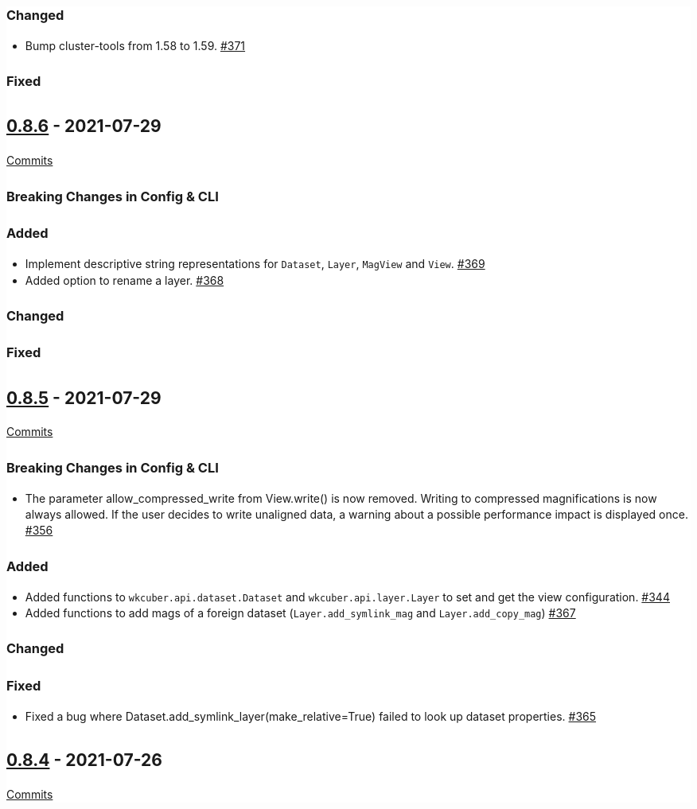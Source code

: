 ### Changed
- Bump cluster-tools from 1.58 to 1.59. [#371](https://github.com/scalableminds/webknossos-cuber/pull/371)
### Fixed

## [0.8.6](https://github.com/scalableminds/webknossos-cuber/releases/tag/v0.8.6) - 2021-07-29
[Commits](https://github.com/scalableminds/webknossos-cuber/compare/v0.8.5...v0.8.6)

### Breaking Changes in Config & CLI

### Added
- Implement descriptive string representations for `Dataset`, `Layer`, `MagView` and `View`. [#369](https://github.com/scalableminds/webknossos-cuber/pull/369)
- Added option to rename a layer. [#368](https://github.com/scalableminds/webknossos-cuber/pull/368)

### Changed

### Fixed

## [0.8.5](https://github.com/scalableminds/webknossos-cuber/releases/tag/v0.8.5) - 2021-07-29
[Commits](https://github.com/scalableminds/webknossos-cuber/compare/v0.8.4...v0.8.5)

### Breaking Changes in Config & CLI
- The parameter allow_compressed_write from View.write() is now removed. Writing to compressed magnifications is now always allowed. If the user decides to write unaligned data, a warning about a possible performance impact is displayed once. [#356](https://github.com/scalableminds/webknossos-cuber/pull/356)

### Added
- Added functions to `wkcuber.api.dataset.Dataset` and `wkcuber.api.layer.Layer` to set and get the view configuration. [#344](https://github.com/scalableminds/webknossos-cuber/pull/344)
- Added functions to add mags of a foreign dataset (`Layer.add_symlink_mag` and `Layer.add_copy_mag`) [#367](https://github.com/scalableminds/webknossos-cuber/pull/367)

### Changed

### Fixed
- Fixed a bug where Dataset.add_symlink_layer(make_relative=True) failed to look up dataset properties. [#365](https://github.com/scalableminds/webknossos-cuber/pull/365)

## [0.8.4](https://github.com/scalableminds/webknossos-cuber/releases/tag/v0.8.4) - 2021-07-26
[Commits](https://github.com/scalableminds/webknossos-cuber/compare/v0.8.3...v0.8.4)
